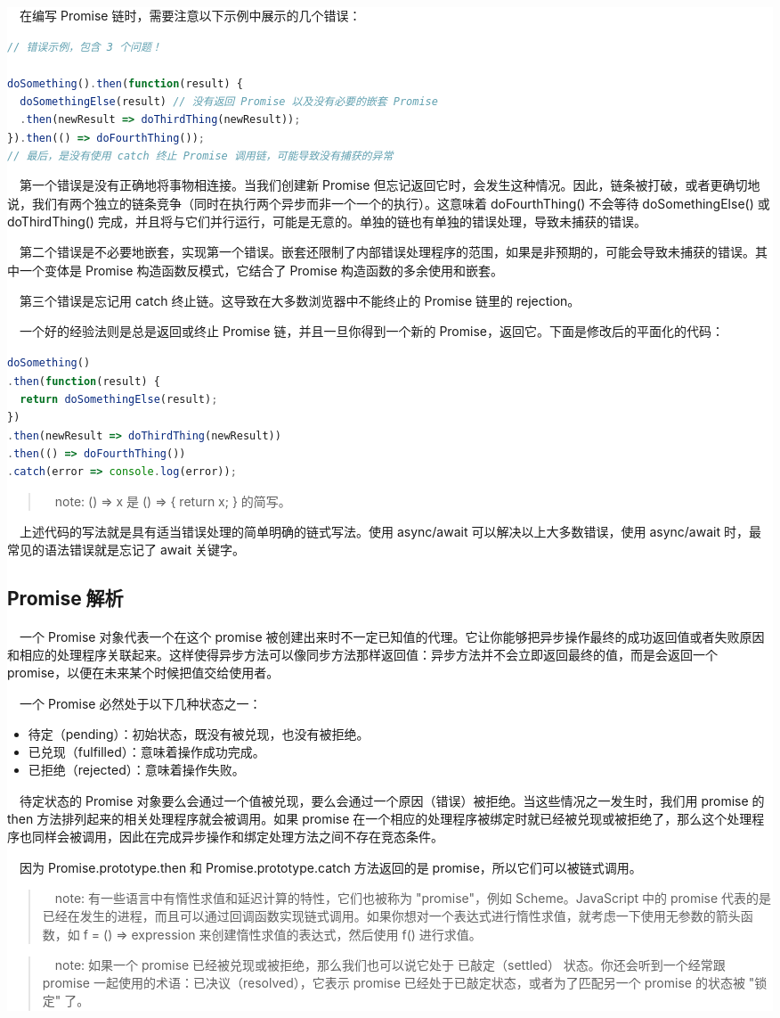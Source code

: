 &emsp;在编写 Promise 链时，需要注意以下示例中展示的几个错误：

```javascript
// 错误示例，包含 3 个问题！

doSomething().then(function(result) {
  doSomethingElse(result) // 没有返回 Promise 以及没有必要的嵌套 Promise
  .then(newResult => doThirdThing(newResult));
}).then(() => doFourthThing());
// 最后，是没有使用 catch 终止 Promise 调用链，可能导致没有捕获的异常
```

&emsp;第一个错误是没有正确地将事物相连接。当我们创建新 Promise 但忘记返回它时，会发生这种情况。因此，链条被打破，或者更确切地说，我们有两个独立的链条竞争（同时在执行两个异步而非一个一个的执行）。这意味着 doFourthThing() 不会等待 doSomethingElse() 或 doThirdThing() 完成，并且将与它们并行运行，可能是无意的。单独的链也有单独的错误处理，导致未捕获的错误。

&emsp;第二个错误是不必要地嵌套，实现第一个错误。嵌套还限制了内部错误处理程序的范围，如果是非预期的，可能会导致未捕获的错误。其中一个变体是 Promise 构造函数反模式，它结合了 Promise 构造函数的多余使用和嵌套。

&emsp;第三个错误是忘记用 catch 终止链。这导致在大多数浏览器中不能终止的 Promise 链里的 rejection。

&emsp;一个好的经验法则是总是返回或终止 Promise 链，并且一旦你得到一个新的 Promise，返回它。下面是修改后的平面化的代码：

```javascript
doSomething()
.then(function(result) {
  return doSomethingElse(result);
})
.then(newResult => doThirdThing(newResult))
.then(() => doFourthThing())
.catch(error => console.log(error));
```

> &emsp;note: () => x 是 () => { return x; } 的简写。

&emsp;上述代码的写法就是具有适当错误处理的简单明确的链式写法。使用 async/await 可以解决以上大多数错误，使用 async/await 时，最常见的语法错误就是忘记了 await 关键字。

## Promise 解析

&emsp;一个 Promise 对象代表一个在这个 promise 被创建出来时不一定已知值的代理。它让你能够把异步操作最终的成功返回值或者失败原因和相应的处理程序关联起来。这样使得异步方法可以像同步方法那样返回值：异步方法并不会立即返回最终的值，而是会返回一个 promise，以便在未来某个时候把值交给使用者。

&emsp;一个 Promise 必然处于以下几种状态之一：

+ 待定（pending）：初始状态，既没有被兑现，也没有被拒绝。
+ 已兑现（fulfilled）：意味着操作成功完成。
+ 已拒绝（rejected）：意味着操作失败。

&emsp;待定状态的 Promise 对象要么会通过一个值被兑现，要么会通过一个原因（错误）被拒绝。当这些情况之一发生时，我们用 promise 的 then 方法排列起来的相关处理程序就会被调用。如果 promise 在一个相应的处理程序被绑定时就已经被兑现或被拒绝了，那么这个处理程序也同样会被调用，因此在完成异步操作和绑定处理方法之间不存在竞态条件。

&emsp;因为 Promise.prototype.then 和 Promise.prototype.catch 方法返回的是 promise，所以它们可以被链式调用。

> &emsp;note: 有一些语言中有惰性求值和延迟计算的特性，它们也被称为 "promise"，例如 Scheme。JavaScript 中的 promise 代表的是已经在发生的进程，而且可以通过回调函数实现链式调用。如果你想对一个表达式进行惰性求值，就考虑一下使用无参数的箭头函数，如 f = () => expression 来创建惰性求值的表达式，然后使用 f() 进行求值。

> &emsp;note: 如果一个 promise 已经被兑现或被拒绝，那么我们也可以说它处于 已敲定（settled） 状态。你还会听到一个经常跟 promise 一起使用的术语：已决议（resolved），它表示 promise 已经处于已敲定状态，或者为了匹配另一个 promise 的状态被 "锁定" 了。
